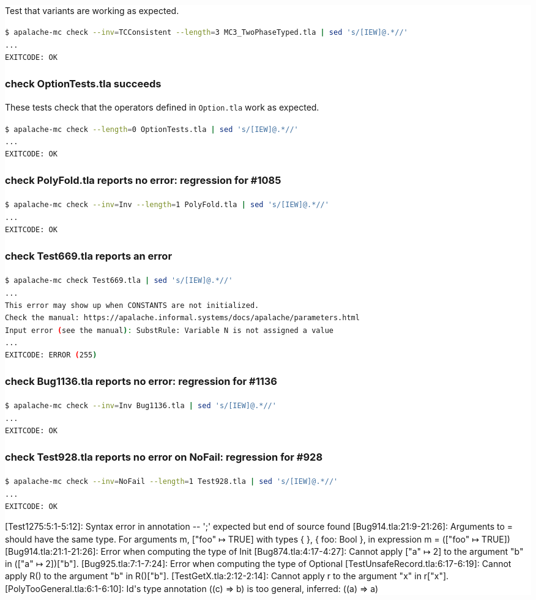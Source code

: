 Test that variants are working as expected.

```sh
$ apalache-mc check --inv=TCConsistent --length=3 MC3_TwoPhaseTyped.tla | sed 's/[IEW]@.*//'
...
EXITCODE: OK
```

### check OptionTests.tla succeeds

These tests check that the operators defined in `Option.tla` work as expected.

```sh
$ apalache-mc check --length=0 OptionTests.tla | sed 's/[IEW]@.*//'
...
EXITCODE: OK
```

### check PolyFold.tla reports no error: regression for #1085

```sh
$ apalache-mc check --inv=Inv --length=1 PolyFold.tla | sed 's/[IEW]@.*//'
...
EXITCODE: OK
```

### check Test669.tla reports an error

```sh
$ apalache-mc check Test669.tla | sed 's/[IEW]@.*//'
...
This error may show up when CONSTANTS are not initialized.
Check the manual: https://apalache.informal.systems/docs/apalache/parameters.html
Input error (see the manual): SubstRule: Variable N is not assigned a value
...
EXITCODE: ERROR (255)
```

### check Bug1136.tla reports no error: regression for #1136

```sh
$ apalache-mc check --inv=Inv Bug1136.tla | sed 's/[IEW]@.*//'
...
EXITCODE: OK
```

### check Test928.tla reports no error on NoFail: regression for #928

```sh
$ apalache-mc check --inv=NoFail --length=1 Test928.tla | sed 's/[IEW]@.*//'
...
EXITCODE: OK
```


[Test1275:5:1-5:12]: Syntax error in annotation -- ';' expected but end of source found
[Bug914.tla:21:9-21:26]: Arguments to = should have the same type. For arguments m, ["foo" ↦ TRUE] with types {  }, { foo: Bool }, in expression m = (["foo" ↦ TRUE])
[Bug914.tla:21:1-21:26]: Error when computing the type of Init
[Bug874.tla:4:17-4:27]: Cannot apply ["a" ↦ 2] to the argument "b" in (["a" ↦ 2])["b"].
[Bug925.tla:7:1-7:24]: Error when computing the type of Optional
[TestUnsafeRecord.tla:6:17-6:19]: Cannot apply R() to the argument "b" in R()["b"].
[TestGetX.tla:2:12-2:14]: Cannot apply r to the argument "x" in r["x"].
[PolyTooGeneral.tla:6:1-6:10]: Id's type annotation ((c) => b) is too general, inferred: ((a) => a)